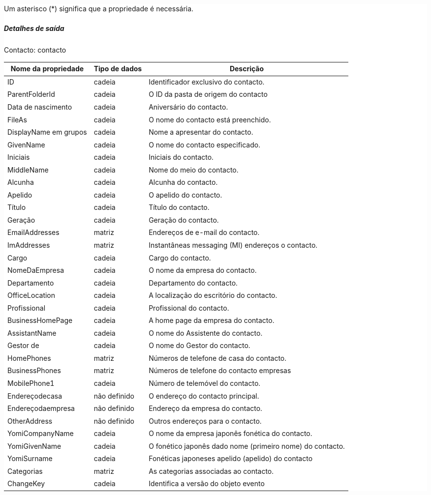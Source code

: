 Um asterisco (*) significa que a propriedade é necessária.

##### <a name="output-details"></a>Detalhes de saída
Contacto: contacto

| Nome da propriedade | Tipo de dados | Descrição |
|---|---|---|
|ID|cadeia|Identificador exclusivo do contacto.|
|ParentFolderId|cadeia|O ID da pasta de origem do contacto|
|Data de nascimento|cadeia|Aniversário do contacto.|
|FileAs|cadeia|O nome do contacto está preenchido.|
|DisplayName em grupos|cadeia|Nome a apresentar do contacto.|
|GivenName|cadeia|O nome do contacto especificado.|
|Iniciais|cadeia|Iniciais do contacto.|
|MiddleName|cadeia|Nome do meio do contacto.|
|Alcunha|cadeia|Alcunha do contacto.|
|Apelido|cadeia|O apelido do contacto.|
|Título|cadeia|Título do contacto.|
|Geração|cadeia|Geração do contacto.|
|EmailAddresses|matriz|Endereços de e-mail do contacto.|
|ImAddresses|matriz|Instantâneas messaging (MI) endereços o contacto.|
|Cargo|cadeia|Cargo do contacto.|
|NomeDaEmpresa|cadeia|O nome da empresa do contacto.|
|Departamento|cadeia|Departamento do contacto.|
|OfficeLocation|cadeia|A localização do escritório do contacto.|
|Profissional|cadeia|Profissional do contacto.|
|BusinessHomePage|cadeia|A home page da empresa do contacto.|
|AssistantName|cadeia|O nome do Assistente do contacto.|
|Gestor de|cadeia|O nome do Gestor do contacto.|
|HomePhones|matriz|Números de telefone de casa do contacto.|
|BusinessPhones|matriz|Números de telefone do contacto empresas|
|MobilePhone1|cadeia|Número de telemóvel do contacto.|
|Endereçodecasa|não definido|O endereço do contacto principal.|
|Endereçodaempresa|não definido|Endereço da empresa do contacto.|
|OtherAddress|não definido|Outros endereços para o contacto.|
|YomiCompanyName|cadeia|O nome da empresa japonês fonética do contacto.|
|YomiGivenName|cadeia|O fonético japonês dado nome (primeiro nome) do contacto.|
|YomiSurname|cadeia|Fonéticas japoneses apelido (apelido) do contacto|
|Categorias|matriz|As categorias associadas ao contacto.|
|ChangeKey|cadeia|Identifica a versão do objeto evento|